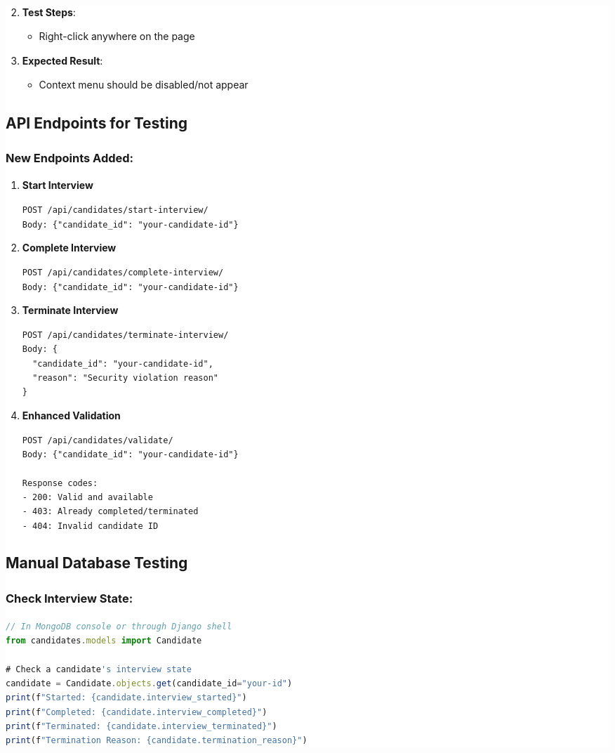 2. **Test Steps**:
   - Right-click anywhere on the page

3. **Expected Result**: 
   - Context menu should be disabled/not appear

## API Endpoints for Testing

### New Endpoints Added:

1. **Start Interview**
   ```
   POST /api/candidates/start-interview/
   Body: {"candidate_id": "your-candidate-id"}
   ```

2. **Complete Interview**
   ```
   POST /api/candidates/complete-interview/
   Body: {"candidate_id": "your-candidate-id"}
   ```

3. **Terminate Interview**
   ```
   POST /api/candidates/terminate-interview/
   Body: {
     "candidate_id": "your-candidate-id",
     "reason": "Security violation reason"
   }
   ```

4. **Enhanced Validation**
   ```
   POST /api/candidates/validate/
   Body: {"candidate_id": "your-candidate-id"}
   
   Response codes:
   - 200: Valid and available
   - 403: Already completed/terminated
   - 404: Invalid candidate ID
   ```

## Manual Database Testing

### Check Interview State:
```javascript
// In MongoDB console or through Django shell
from candidates.models import Candidate

# Check a candidate's interview state
candidate = Candidate.objects.get(candidate_id="your-id")
print(f"Started: {candidate.interview_started}")
print(f"Completed: {candidate.interview_completed}")
print(f"Terminated: {candidate.interview_terminated}")
print(f"Termination Reason: {candidate.termination_reason}")
```
